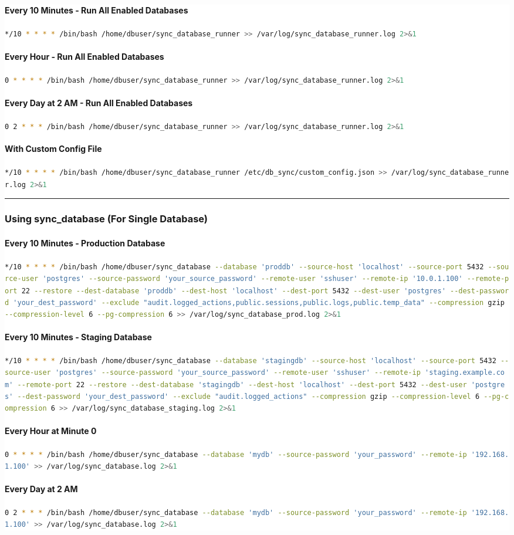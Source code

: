 #### Every 10 Minutes - Run All Enabled Databases
```bash
*/10 * * * * /bin/bash /home/dbuser/sync_database_runner >> /var/log/sync_database_runner.log 2>&1
```

#### Every Hour - Run All Enabled Databases
```bash
0 * * * * /bin/bash /home/dbuser/sync_database_runner >> /var/log/sync_database_runner.log 2>&1
```

#### Every Day at 2 AM - Run All Enabled Databases
```bash
0 2 * * * /bin/bash /home/dbuser/sync_database_runner >> /var/log/sync_database_runner.log 2>&1
```

#### With Custom Config File
```bash
*/10 * * * * /bin/bash /home/dbuser/sync_database_runner /etc/db_sync/custom_config.json >> /var/log/sync_database_runner.log 2>&1
```

---

### Using sync_database (For Single Database)

#### Every 10 Minutes - Production Database
```bash
*/10 * * * * /bin/bash /home/dbuser/sync_database --database 'proddb' --source-host 'localhost' --source-port 5432 --source-user 'postgres' --source-password 'your_source_password' --remote-user 'sshuser' --remote-ip '10.0.1.100' --remote-port 22 --restore --dest-database 'proddb' --dest-host 'localhost' --dest-port 5432 --dest-user 'postgres' --dest-password 'your_dest_password' --exclude "audit.logged_actions,public.sessions,public.logs,public.temp_data" --compression gzip --compression-level 6 --pg-compression 6 >> /var/log/sync_database_prod.log 2>&1
```

#### Every 10 Minutes - Staging Database
```bash
*/10 * * * * /bin/bash /home/dbuser/sync_database --database 'stagingdb' --source-host 'localhost' --source-port 5432 --source-user 'postgres' --source-password 'your_source_password' --remote-user 'sshuser' --remote-ip 'staging.example.com' --remote-port 22 --restore --dest-database 'stagingdb' --dest-host 'localhost' --dest-port 5432 --dest-user 'postgres' --dest-password 'your_dest_password' --exclude "audit.logged_actions" --compression gzip --compression-level 6 --pg-compression 6 >> /var/log/sync_database_staging.log 2>&1
```

#### Every Hour at Minute 0
```bash
0 * * * * /bin/bash /home/dbuser/sync_database --database 'mydb' --source-password 'your_password' --remote-ip '192.168.1.100' >> /var/log/sync_database.log 2>&1
```

#### Every Day at 2 AM
```bash
0 2 * * * /bin/bash /home/dbuser/sync_database --database 'mydb' --source-password 'your_password' --remote-ip '192.168.1.100' >> /var/log/sync_database.log 2>&1
```
